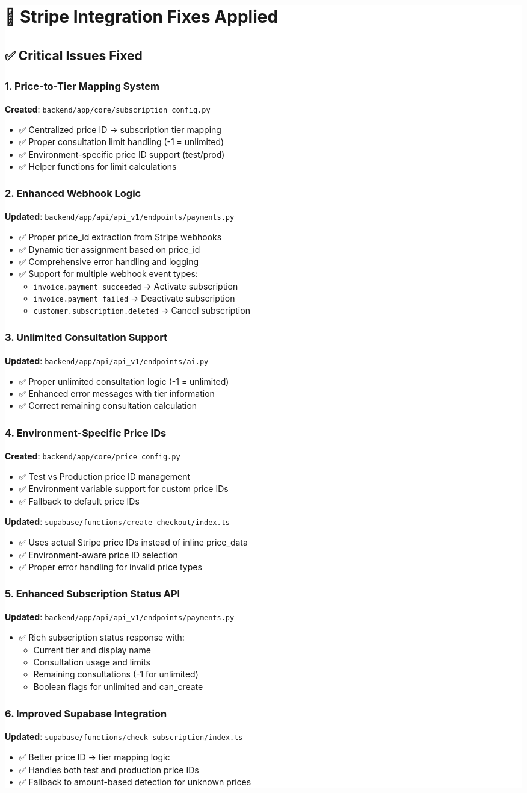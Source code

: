 # 🔧 Stripe Integration Fixes Applied

## ✅ **Critical Issues Fixed**

### **1. Price-to-Tier Mapping System**
**Created**: `backend/app/core/subscription_config.py`
- ✅ Centralized price ID → subscription tier mapping
- ✅ Proper consultation limit handling (-1 = unlimited)
- ✅ Environment-specific price ID support (test/prod)
- ✅ Helper functions for limit calculations

### **2. Enhanced Webhook Logic**
**Updated**: `backend/app/api/api_v1/endpoints/payments.py`
- ✅ Proper price_id extraction from Stripe webhooks
- ✅ Dynamic tier assignment based on price_id
- ✅ Comprehensive error handling and logging
- ✅ Support for multiple webhook event types:
  - `invoice.payment_succeeded` → Activate subscription
  - `invoice.payment_failed` → Deactivate subscription  
  - `customer.subscription.deleted` → Cancel subscription

### **3. Unlimited Consultation Support**
**Updated**: `backend/app/api/api_v1/endpoints/ai.py`
- ✅ Proper unlimited consultation logic (-1 = unlimited)
- ✅ Enhanced error messages with tier information
- ✅ Correct remaining consultation calculation

### **4. Environment-Specific Price IDs**
**Created**: `backend/app/core/price_config.py`
- ✅ Test vs Production price ID management
- ✅ Environment variable support for custom price IDs
- ✅ Fallback to default price IDs

**Updated**: `supabase/functions/create-checkout/index.ts`
- ✅ Uses actual Stripe price IDs instead of inline price_data
- ✅ Environment-aware price ID selection
- ✅ Proper error handling for invalid price types

### **5. Enhanced Subscription Status API**
**Updated**: `backend/app/api/api_v1/endpoints/payments.py`
- ✅ Rich subscription status response with:
  - Current tier and display name
  - Consultation usage and limits
  - Remaining consultations (-1 for unlimited)
  - Boolean flags for unlimited and can_create

### **6. Improved Supabase Integration**
**Updated**: `supabase/functions/check-subscription/index.ts`
- ✅ Better price ID → tier mapping logic
- ✅ Handles both test and production price IDs
- ✅ Fallback to amount-based detection for unknown prices
